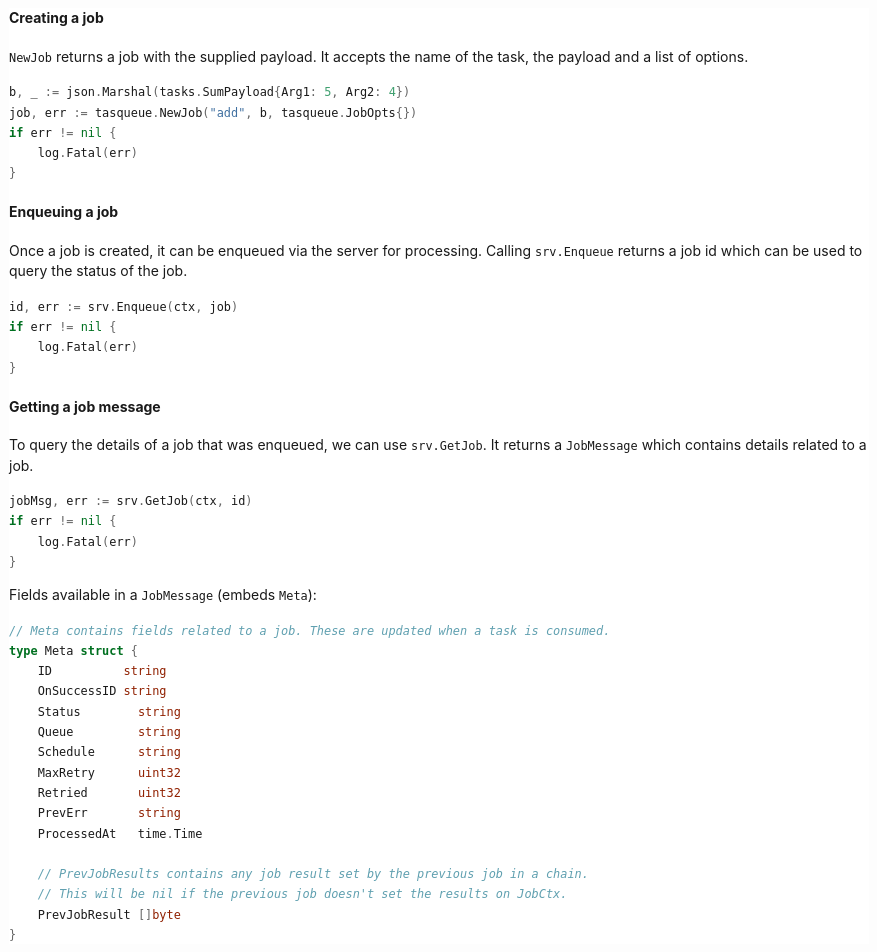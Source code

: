 #### Creating a job

`NewJob` returns a job with the supplied payload. It accepts the name of the task, the payload and a list of options.

```go
b, _ := json.Marshal(tasks.SumPayload{Arg1: 5, Arg2: 4})
job, err := tasqueue.NewJob("add", b, tasqueue.JobOpts{})
if err != nil {
	log.Fatal(err)
}
```

#### Enqueuing a job

Once a job is created, it can be enqueued via the server for processing. Calling `srv.Enqueue` returns a job id which can be used to query the status of the job.

```go
id, err := srv.Enqueue(ctx, job)
if err != nil {
	log.Fatal(err)
}
```

#### Getting a job message

To query the details of a job that was enqueued, we can use `srv.GetJob`. It returns a `JobMessage` which contains details related to a job.

```go
jobMsg, err := srv.GetJob(ctx, id)
if err != nil {
	log.Fatal(err)
}
```

Fields available in a `JobMessage` (embeds `Meta`):

```go
// Meta contains fields related to a job. These are updated when a task is consumed.
type Meta struct {
	ID          string
	OnSuccessID string
	Status        string
	Queue         string
	Schedule      string
	MaxRetry      uint32
	Retried       uint32
	PrevErr       string
	ProcessedAt   time.Time

	// PrevJobResults contains any job result set by the previous job in a chain.
	// This will be nil if the previous job doesn't set the results on JobCtx.
	PrevJobResult []byte
}
```
